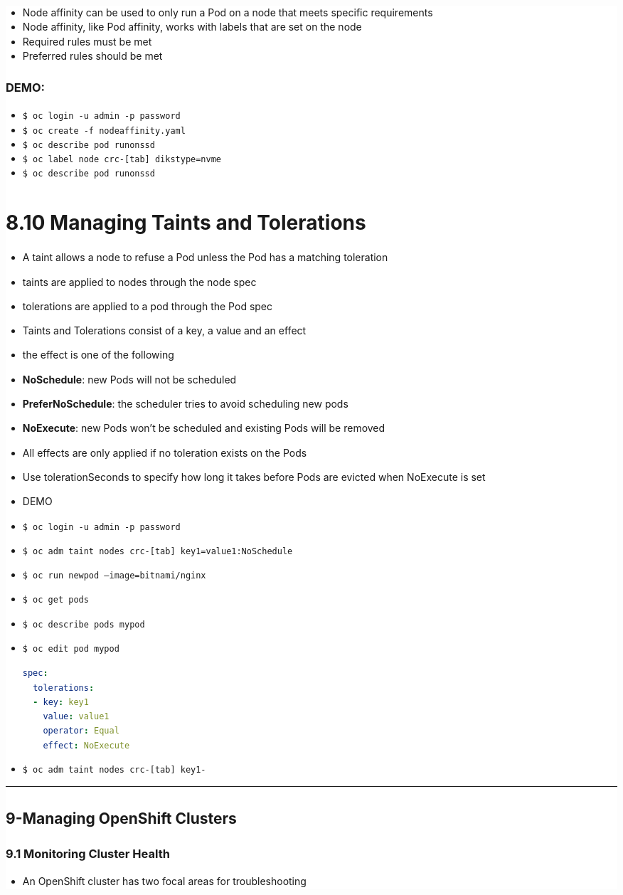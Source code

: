 - Node affinity can be used to only run a Pod on a node that meets specific requirements
- Node affinity, like Pod affinity, works with labels that are set on the node
- Required rules must be met
- Preferred rules should be met

### DEMO:
- `$ oc login -u admin -p password`
- `$ oc create -f nodeaffinity.yaml`
- `$ oc describe pod runonssd`
- `$ oc label node crc-[tab] dikstype=nvme`
- `$ oc describe pod runonssd`

# 8.10 Managing Taints and Tolerations
- A taint allows a node to refuse a Pod unless the Pod has a matching toleration
- taints are applied to nodes through the node spec
- tolerations are applied to a pod through the Pod spec
- Taints and Tolerations consist of a key, a value and an effect
- the effect is one of the following

- **NoSchedule**: new Pods will not be scheduled
- **PreferNoSchedule**: the scheduler tries to avoid scheduling new pods
- **NoExecute**: new Pods won’t be scheduled and existing Pods will be removed

- All effects are only applied if no toleration exists on the Pods
- Use tolerationSeconds to specify how long it takes before Pods are evicted when NoExecute is set
- DEMO

- `$ oc login -u admin -p password`
- `$ oc adm taint nodes crc-[tab] key1=value1:NoSchedule`
- `$ oc run newpod —image=bitnami/nginx`
- `$ oc get pods`
- `$ oc describe pods mypod`
- `$ oc edit pod mypod`
  
  ```yaml
  spec:
    tolerations:
    - key: key1
      value: value1
      operator: Equal
      effect: NoExecute
  ```

- `$ oc adm taint nodes crc-[tab] key1-`

---

## 9-Managing OpenShift Clusters

### 9.1 Monitoring Cluster Health

- An OpenShift cluster has two focal areas for troubleshooting
